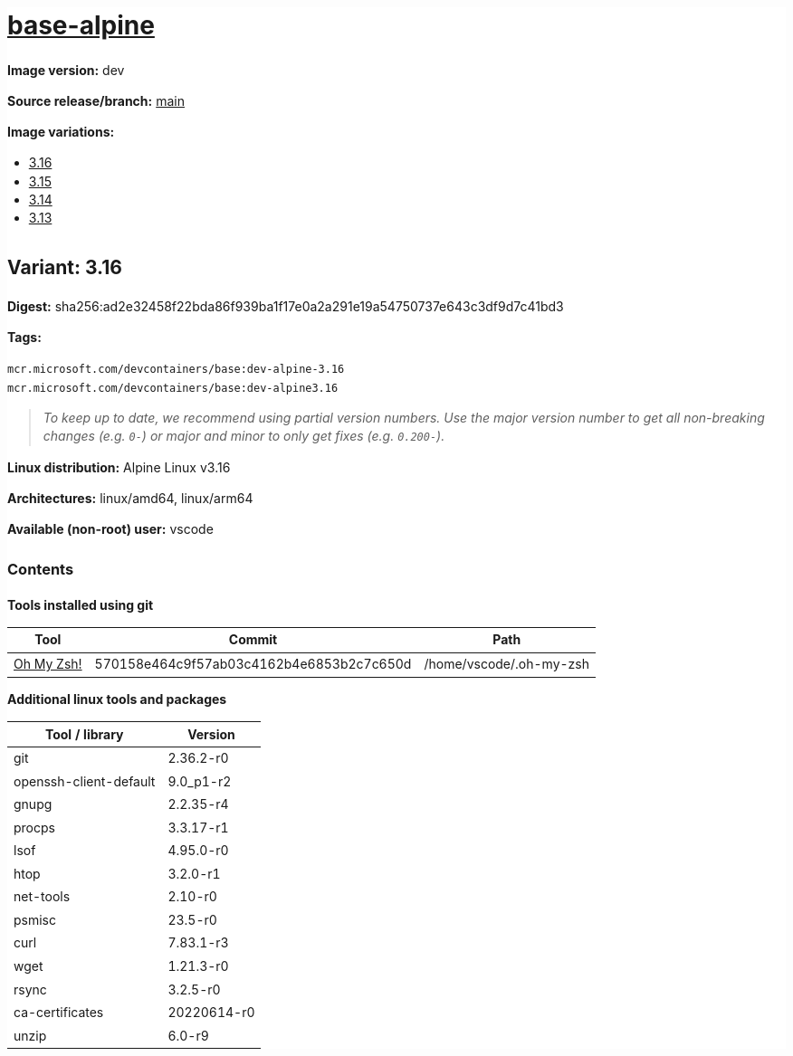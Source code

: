 # [base-alpine](https://github.com/devcontainers/images/tree/main/src/base-alpine)

**Image version:** dev

**Source release/branch:** [main](https://github.com/devcontainers/images/tree/main/src/base-alpine)

**Image variations:**
- [3.16](#variant-316)
- [3.15](#variant-315)
- [3.14](#variant-314)
- [3.13](#variant-313)

## Variant: 3.16

**Digest:** sha256:ad2e32458f22bda86f939ba1f17e0a2a291e19a54750737e643c3df9d7c41bd3

**Tags:**
```
mcr.microsoft.com/devcontainers/base:dev-alpine-3.16
mcr.microsoft.com/devcontainers/base:dev-alpine3.16
```
> *To keep up to date, we recommend using partial version numbers. Use the major version number to get all non-breaking changes (e.g. `0-`) or major and minor to only get fixes (e.g. `0.200-`).*

**Linux distribution:** Alpine Linux v3.16

**Architectures:** linux/amd64, linux/arm64

**Available (non-root) user:** vscode

### Contents
**Tools installed using git**

| Tool | Commit | Path |
|------|--------|------|
| [Oh My Zsh!](https://github.com/ohmyzsh/ohmyzsh) | 570158e464c9f57ab03c4162b4e6853b2c7c650d | /home/vscode/.oh-my-zsh |

**Additional linux tools and packages**

| Tool / library | Version |
|----------------|---------|
| git | 2.36.2-r0 |
| openssh-client-default | 9.0_p1-r2 |
| gnupg | 2.2.35-r4 |
| procps | 3.3.17-r1 |
| lsof | 4.95.0-r0 |
| htop | 3.2.0-r1 |
| net-tools | 2.10-r0 |
| psmisc | 23.5-r0 |
| curl | 7.83.1-r3 |
| wget | 1.21.3-r0 |
| rsync | 3.2.5-r0 |
| ca-certificates | 20220614-r0 |
| unzip | 6.0-r9 |